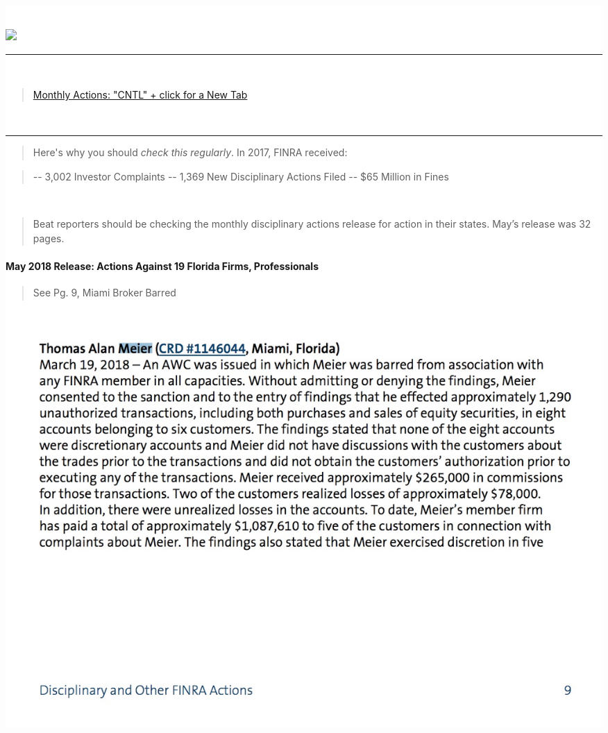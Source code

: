<br>

![](images%20-%20storage/Monthly%20Disciplinary%20Actions.jpeg)

------------------------------------------------------------------------

<br>

> <a href="https://www.finra.org/industry/disciplinary-actions" target="_blank">Monthly Actions: &quot;CNTL&quot; + click for a New Tab</a>

<br>

------------------------------------------------------------------------

> Here's why you should *check this regularly*. In 2017, FINRA received:

> -- 3,002 Investor Complaints
> -- 1,369 New Disciplinary Actions Filed
> -- $65 Million in Fines

<br>

> Beat reporters should be checking the monthly disciplinary actions release for action in their states. May’s release was 32 pages.

#### May 2018 Release: Actions Against 19 Florida Firms, Professionals

> See Pg. 9, Miami Broker Barred

<br>

![](images%20-%20storage/Meier%20-%20FINRA%20release.jpeg)
